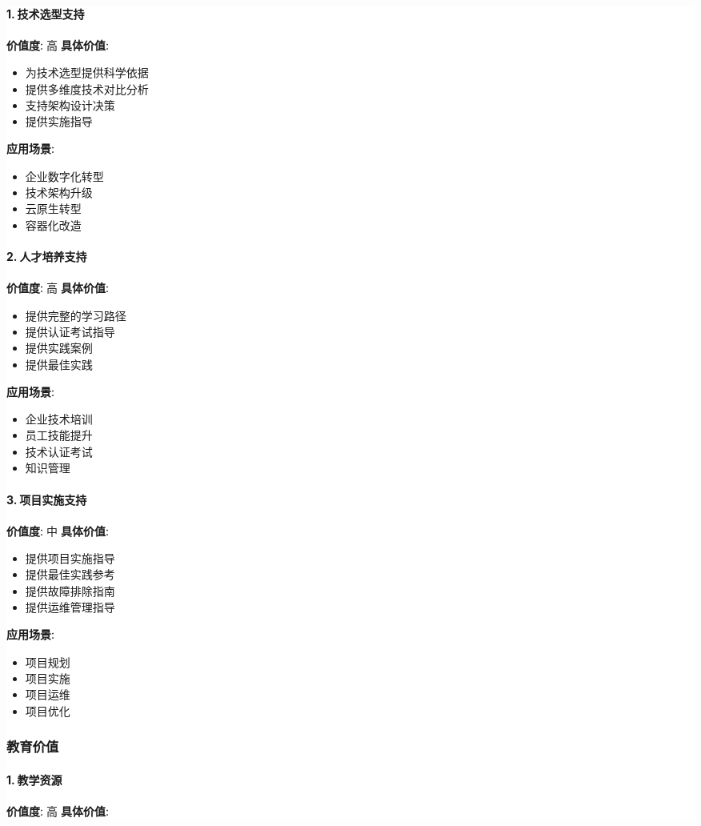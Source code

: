 #### 1. 技术选型支持

**价值度**: 高
**具体价值**:

- 为技术选型提供科学依据
- 提供多维度技术对比分析
- 支持架构设计决策
- 提供实施指导

**应用场景**:

- 企业数字化转型
- 技术架构升级
- 云原生转型
- 容器化改造

#### 2. 人才培养支持

**价值度**: 高
**具体价值**:

- 提供完整的学习路径
- 提供认证考试指导
- 提供实践案例
- 提供最佳实践

**应用场景**:

- 企业技术培训
- 员工技能提升
- 技术认证考试
- 知识管理

#### 3. 项目实施支持

**价值度**: 中
**具体价值**:

- 提供项目实施指导
- 提供最佳实践参考
- 提供故障排除指南
- 提供运维管理指导

**应用场景**:

- 项目规划
- 项目实施
- 项目运维
- 项目优化

### 教育价值

#### 1. 教学资源

**价值度**: 高
**具体价值**:
